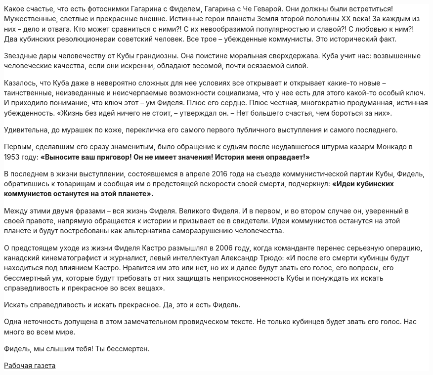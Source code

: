 Какое счастье, что есть фотоснимки Гагарина с Фиделем, Гагарина с Че Геварой. Они должны были встретиться! Мужественные, светлые и прекрасные внешне. Истинные герои планеты Земля второй половины ХХ века! За каждым из них – дело и отвага. Кто может сравниться с ними?! С их невообразимой популярностью и славой?! С любовью к ним?! Два кубинских революционераи советский человек. Все трое – убежденные коммунисты. Это исторический факт.

Звездные дары человечеству от Кубы грандиозны. Она поистине моральная сверхдержава. Куба учит нас: возвышенные человеческие качества, если они искренни, обладают весомой, почти осязаемой силой.

Казалось, что Куба даже в невероятно сложных для нее условиях все открывает и открывает какие-то новые – таинственные, неизведанные и неисчерпаемые возможности социализма, что у нее есть для этого какой-то особый ключ. И приходило понимание, что ключ этот – ум Фиделя. Плюс его сердце. Плюс честная, многократно продуманная, истинная убежденность. «Жизнь без идей ничего не стоит, – утверждал он. – Нет большего счастья, чем бороться за них».

Удивительна, до мурашек по коже, перекличка его самого первого публичного выступления и самого последнего.

Первым, сделавшим его сразу знаменитым, было обращение к судьям после неудавшегося штурма казарм Монкадо в 1953 году: **«Выносите ваш приговор! Он не имеет значения! История меня оправдает!»**

В последнем в жизни выступлении, состоявшемся в апреле 2016 года на съезде коммунистической партии Кубы, Фидель, обратившись к товарищам и сообщая им о предстоящей вскорости своей смерти, подчеркнул: **«Идеи кубинских коммунистов останутся на этой планете».**

Между этими двумя фразами – вся жизнь Фиделя. Великого Фиделя. И в первом, и во втором случае он, уверенный в своей правоте, напрямую обращается к истории и призывает ее в свидетели. Идеи коммунистов останутся на этой планете и будут востребованы как альтернатива саморазрушению человечества.

О предстоящем уходе из жизни Фиделя Кастро размышлял в 2006 году, когда команданте перенес серьезную операцию, канадский кинематографист и журналист, левый интеллектуал Александр Трюдо: «И после его смерти кубинцы будут находиться под влиянием Кастро. Нравится им это или нет, но их и далее будут звать его голос, его вопросы, его бессмертный ум, которые будут требовать от них защищать неприкосновенность Кубы и понуждать их искать справедливость и прекрасное во всех вещах».

Искать справедливость и искать прекрасное. Да, это и есть Фидель.

Одна неточность допущена в этом замечательном провидческом тексте. Не только кубинцев будет звать его голос. Нас много во всем мире.

Фидель, мы слышим тебя! Ты бессмертен.

[Рабочая газета](http://rg.kiev.ua/)